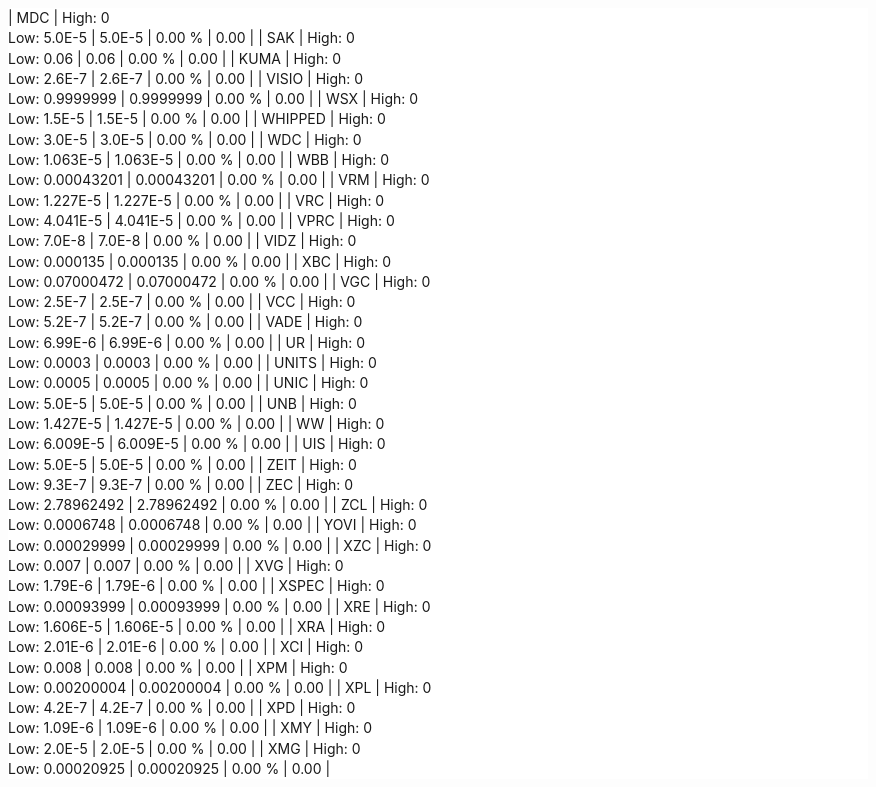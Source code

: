 | MDC | High: 0<br />Low: 5.0E-5 | 5.0E-5 | 0.00 % | 0.00 |
| SAK | High: 0<br />Low: 0.06 | 0.06 | 0.00 % | 0.00 |
| KUMA | High: 0<br />Low: 2.6E-7 | 2.6E-7 | 0.00 % | 0.00 |
| VISIO | High: 0<br />Low: 0.9999999 | 0.9999999 | 0.00 % | 0.00 |
| WSX | High: 0<br />Low: 1.5E-5 | 1.5E-5 | 0.00 % | 0.00 |
| WHIPPED | High: 0<br />Low: 3.0E-5 | 3.0E-5 | 0.00 % | 0.00 |
| WDC | High: 0<br />Low: 1.063E-5 | 1.063E-5 | 0.00 % | 0.00 |
| WBB | High: 0<br />Low: 0.00043201 | 0.00043201 | 0.00 % | 0.00 |
| VRM | High: 0<br />Low: 1.227E-5 | 1.227E-5 | 0.00 % | 0.00 |
| VRC | High: 0<br />Low: 4.041E-5 | 4.041E-5 | 0.00 % | 0.00 |
| VPRC | High: 0<br />Low: 7.0E-8 | 7.0E-8 | 0.00 % | 0.00 |
| VIDZ | High: 0<br />Low: 0.000135 | 0.000135 | 0.00 % | 0.00 |
| XBC | High: 0<br />Low: 0.07000472 | 0.07000472 | 0.00 % | 0.00 |
| VGC | High: 0<br />Low: 2.5E-7 | 2.5E-7 | 0.00 % | 0.00 |
| VCC | High: 0<br />Low: 5.2E-7 | 5.2E-7 | 0.00 % | 0.00 |
| VADE | High: 0<br />Low: 6.99E-6 | 6.99E-6 | 0.00 % | 0.00 |
| UR | High: 0<br />Low: 0.0003 | 0.0003 | 0.00 % | 0.00 |
| UNITS | High: 0<br />Low: 0.0005 | 0.0005 | 0.00 % | 0.00 |
| UNIC | High: 0<br />Low: 5.0E-5 | 5.0E-5 | 0.00 % | 0.00 |
| UNB | High: 0<br />Low: 1.427E-5 | 1.427E-5 | 0.00 % | 0.00 |
| WW | High: 0<br />Low: 6.009E-5 | 6.009E-5 | 0.00 % | 0.00 |
| UIS | High: 0<br />Low: 5.0E-5 | 5.0E-5 | 0.00 % | 0.00 |
| ZEIT | High: 0<br />Low: 9.3E-7 | 9.3E-7 | 0.00 % | 0.00 |
| ZEC | High: 0<br />Low: 2.78962492 | 2.78962492 | 0.00 % | 0.00 |
| ZCL | High: 0<br />Low: 0.0006748 | 0.0006748 | 0.00 % | 0.00 |
| YOVI | High: 0<br />Low: 0.00029999 | 0.00029999 | 0.00 % | 0.00 |
| XZC | High: 0<br />Low: 0.007 | 0.007 | 0.00 % | 0.00 |
| XVG | High: 0<br />Low: 1.79E-6 | 1.79E-6 | 0.00 % | 0.00 |
| XSPEC | High: 0<br />Low: 0.00093999 | 0.00093999 | 0.00 % | 0.00 |
| XRE | High: 0<br />Low: 1.606E-5 | 1.606E-5 | 0.00 % | 0.00 |
| XRA | High: 0<br />Low: 2.01E-6 | 2.01E-6 | 0.00 % | 0.00 |
| XCI | High: 0<br />Low: 0.008 | 0.008 | 0.00 % | 0.00 |
| XPM | High: 0<br />Low: 0.00200004 | 0.00200004 | 0.00 % | 0.00 |
| XPL | High: 0<br />Low: 4.2E-7 | 4.2E-7 | 0.00 % | 0.00 |
| XPD | High: 0<br />Low: 1.09E-6 | 1.09E-6 | 0.00 % | 0.00 |
| XMY | High: 0<br />Low: 2.0E-5 | 2.0E-5 | 0.00 % | 0.00 |
| XMG | High: 0<br />Low: 0.00020925 | 0.00020925 | 0.00 % | 0.00 |